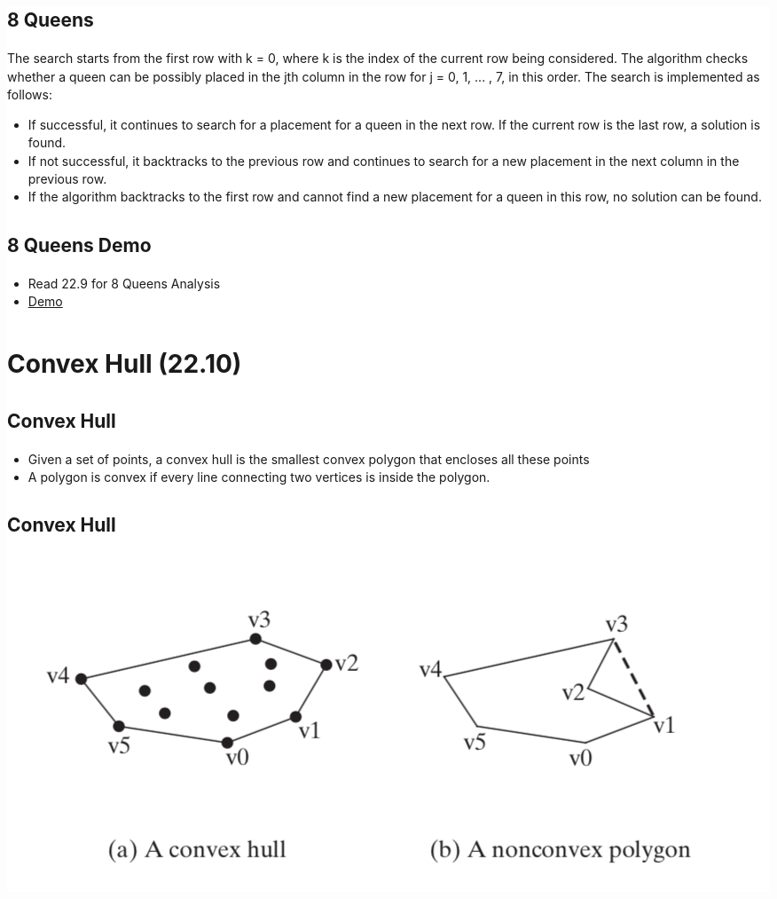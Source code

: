 ## 8 Queens

The search starts from the first row with k = 0, where k is the index of the current row being considered. The algorithm checks whether a queen can be possibly placed in the jth column in the row for j = 0, 1, ... , 7, in this order. The search is implemented as follows:

* If successful, it continues to search for a placement for a queen in the next row. If the current row is the last row, a solution is found.
* If not successful, it backtracks to the previous row and continues to search for a new placement in the next column in the previous row.
* If the algorithm backtracks to the first row and cannot find a new placement for a queen in this row, no solution can be found.

## 8 Queens Demo

* Read 22.9 for 8 Queens Analysis
* [Demo](http://eightqueen.becher-sundstroem.de/)

# Convex Hull (22.10)

## Convex Hull

* Given a set of points, a convex hull is the smallest convex polygon that encloses all these points
* A polygon is convex if every line connecting two vertices is inside the polygon.

## Convex Hull

![Convex Hull](lecture5-diagram8.png)
